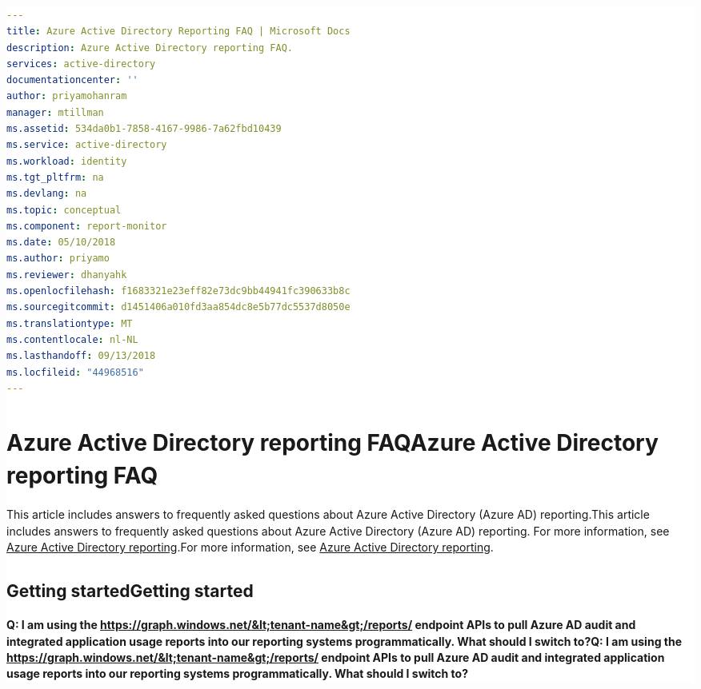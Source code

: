 ```yaml
---
title: Azure Active Directory Reporting FAQ | Microsoft Docs
description: Azure Active Directory reporting FAQ.
services: active-directory
documentationcenter: ''
author: priyamohanram
manager: mtillman
ms.assetid: 534da0b1-7858-4167-9986-7a62fbd10439
ms.service: active-directory
ms.workload: identity
ms.tgt_pltfrm: na
ms.devlang: na
ms.topic: conceptual
ms.component: report-monitor
ms.date: 05/10/2018
ms.author: priyamo
ms.reviewer: dhanyahk
ms.openlocfilehash: f1683321e23eff82e73dc9bb44941fc390633b8c
ms.sourcegitcommit: d1451406a010fd3aa854dc8e5b77dc5537d8050e
ms.translationtype: MT
ms.contentlocale: nl-NL
ms.lasthandoff: 09/13/2018
ms.locfileid: "44968516"
---
```

# <a name="azure-active-directory-reporting-faq"></a><span data-ttu-id="6dd1a-103">Azure Active Directory reporting FAQ</span><span class="sxs-lookup"><span data-stu-id="6dd1a-103">Azure Active Directory reporting FAQ</span></span>

<span data-ttu-id="6dd1a-104">This article includes answers to frequently asked questions about Azure Active Directory (Azure AD) reporting.</span><span class="sxs-lookup"><span data-stu-id="6dd1a-104">This article includes answers to frequently asked questions about Azure Active Directory (Azure AD) reporting.</span></span> <span data-ttu-id="6dd1a-105">For more information, see [Azure Active Directory reporting](overview-reports.md).</span><span class="sxs-lookup"><span data-stu-id="6dd1a-105">For more information, see [Azure Active Directory reporting](overview-reports.md).</span></span> 

## <a name="getting-started"></a><span data-ttu-id="6dd1a-106">Getting started</span><span class="sxs-lookup"><span data-stu-id="6dd1a-106">Getting started</span></span> 

<span data-ttu-id="6dd1a-107">**Q: I am using the https://graph.windows.net/&lt;tenant-name&gt;/reports/ endpoint APIs to pull Azure AD audit and integrated application usage reports into our reporting systems programmatically. What should I switch to?**</span><span class="sxs-lookup"><span data-stu-id="6dd1a-107">**Q: I am using the https://graph.windows.net/&lt;tenant-name&gt;/reports/ endpoint APIs to pull Azure AD audit and integrated application usage reports into our reporting systems programmatically. What should I switch to?**</span></span>
